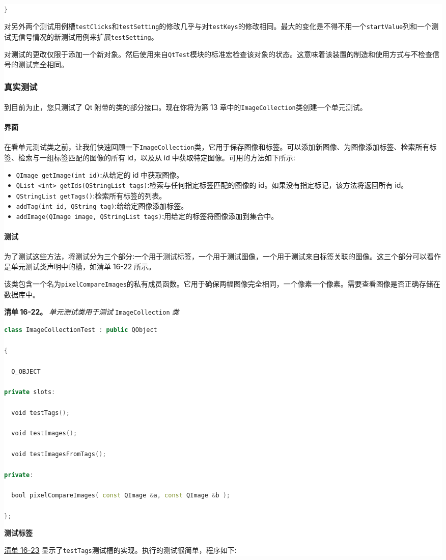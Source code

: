 ```cpp
}
```

对另外两个测试用例槽`testClicks`和`testSetting`的修改几乎与对`testKeys`的修改相同。最大的变化是不得不用一个`startValue`列和一个测试无信号情况的新测试用例来扩展`testSetting`。

对测试的更改仅限于添加一个新对象。然后使用来自`QtTest`模块的标准宏检查该对象的状态。这意味着该装置的制造和使用方式与不检查信号的测试完全相同。

### 真实测试

到目前为止，您只测试了 Qt 附带的类的部分接口。现在你将为第 13 章中的`ImageCollection`类创建一个单元测试。

#### 界面

在看单元测试类之前，让我们快速回顾一下`ImageCollection`类，它用于保存图像和标签。可以添加新图像、为图像添加标签、检索所有标签、检索与一组标签匹配的图像的所有 id，以及从 id 中获取特定图像。可用的方法如下所示:

*   `QImage getImage(int id)`:从给定的 id 中获取图像。
*   `QList <int> getIds(QStringList tags)`:检索与任何指定标签匹配的图像的 id。如果没有指定标记，该方法将返回所有 id。
*   `QStringList getTags()`:检索所有标签的列表。
*   `addTag(int id, QString tag)`:给给定图像添加标签。
*   `addImage(QImage image, QStringList tags)`:用给定的标签将图像添加到集合中。

#### 测试

为了测试这些方法，将测试分为三个部分:一个用于测试标签，一个用于测试图像，一个用于测试来自标签关联的图像。这三个部分可以看作是单元测试类声明中的槽，如清单 16-22 所示。

该类包含一个名为`pixelCompareImages`的私有成员函数。它用于确保两幅图像完全相同，一个像素一个像素。需要查看图像是否正确存储在数据库中。

**清单 16-22。** *单元测试类用于测试* `ImageCollection` *类*

```cpp
class ImageCollectionTest : public QObject

{

  Q_OBJECT

private slots:

  void testTags();

  void testImages();

  void testImagesFromTags();

private:

  bool pixelCompareImages( const QImage &a, const QImage &b );

};
```

**测试标签**

[清单 16-23](#testing_the_tag-keeping_capabilities) 显示了`testTags`测试槽的实现。执行的测试很简单，程序如下:
